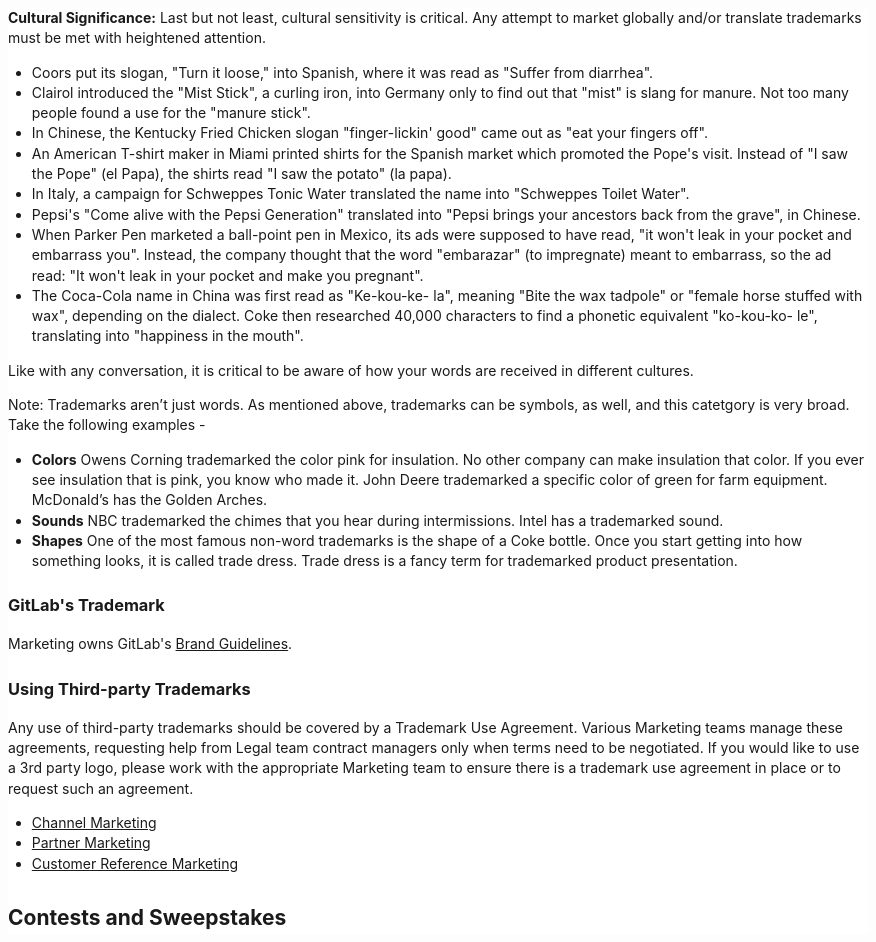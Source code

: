 **Cultural Significance:**  Last but not least, cultural sensitivity is critical.  Any attempt to market globally and/or translate trademarks must be met with heightened attention.  

* Coors put its slogan, "Turn it loose," into Spanish, where it was read as "Suffer from diarrhea". 
* Clairol introduced the "Mist Stick", a curling iron, into Germany only to find out that "mist" is slang for manure. Not too many people found a use for the "manure stick". 
* In Chinese, the Kentucky Fried Chicken slogan "finger-lickin' good" came out as "eat your fingers off". 
* An American T-shirt maker in Miami printed shirts for the Spanish market which promoted the Pope's visit. Instead of "I saw the Pope" (el Papa), the shirts read "I saw the potato" (la papa). 
* In Italy, a campaign for Schweppes Tonic Water translated the name into "Schweppes Toilet Water". 
* Pepsi's "Come alive with the Pepsi Generation" translated into "Pepsi brings your ancestors back from the grave", in Chinese. 
* When Parker Pen marketed a ball-point pen in Mexico, its ads were supposed to have read, "it won't leak in your pocket and embarrass you". Instead, the company thought that the word "embarazar" (to impregnate) meant to embarrass, so the ad read: "It won't leak in your pocket and make you pregnant". 
* The Coca-Cola name in China was first read as "Ke-kou-ke- la", meaning "Bite the wax tadpole" or "female horse stuffed with wax", depending on the dialect. Coke then researched 40,000 characters to find a phonetic equivalent "ko-kou-ko- le", translating into "happiness in the mouth".

Like with any conversation, it is critical to be aware of how your words are received in different cultures. 

Note: Trademarks aren’t just words.  As mentioned above, trademarks can be symbols, as well, and this catetgory is very broad. Take the following examples -
* **Colors** Owens Corning trademarked the color pink for insulation. No other company can make insulation that color.  If you ever see insulation that is pink, you know who made it. John Deere trademarked a specific color of green for farm equipment.  McDonald’s has the Golden Arches.  
* **Sounds**  NBC trademarked the chimes that you hear during intermissions. Intel has a trademarked sound. 
* **Shapes** One of the most famous non-word trademarks is the shape of a Coke bottle.  Once you start getting into how something looks, it is called trade dress. Trade dress is a fancy term for trademarked product presentation.

### GitLab's Trademark
Marketing owns GitLab's [Brand Guidelines](https://about.gitlab.com/handbook/marketing/corporate-marketing/brand-activation/brand-standards/).

### Using Third-party Trademarks
Any use of third-party trademarks should be covered by a Trademark Use Agreement. Various Marketing teams manage these agreements, requesting help from Legal team contract managers only when terms need to be negotiated. If you would like to use a 3rd party logo, please work with the appropriate Marketing team to ensure there is a trademark use agreement in place or to request such an agreement. 

- [Channel Marketing](https://about.gitlab.com/handbook/marketing/strategic-marketing/analyst-relations/channel-marketing/#how-to-ask-for-workassistance-from-channel-marketing) 
- [Partner Marketing](https://about.gitlab.com/handbook/marketing/strategic-marketing/partner-marketing/#how-to-engage-partner-marketing) 
- [Customer Reference Marketing](https://about.gitlab.com/handbook/marketing/strategic-marketing/customer-reference-program)

## Contests and Sweepstakes
